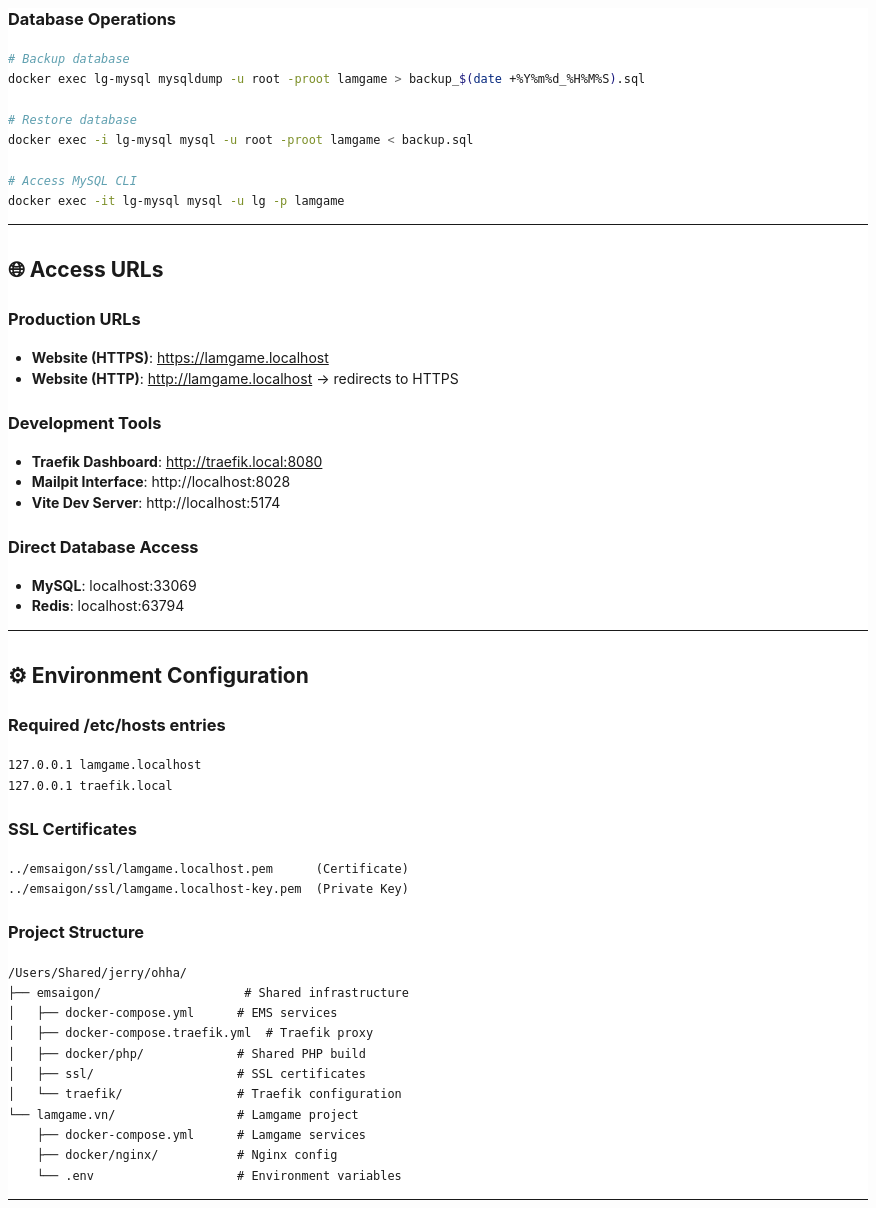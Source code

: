 ### Database Operations
```bash
# Backup database
docker exec lg-mysql mysqldump -u root -proot lamgame > backup_$(date +%Y%m%d_%H%M%S).sql

# Restore database  
docker exec -i lg-mysql mysql -u root -proot lamgame < backup.sql

# Access MySQL CLI
docker exec -it lg-mysql mysql -u lg -p lamgame
```

---

## 🌐 Access URLs

### Production URLs
- **Website (HTTPS)**: https://lamgame.localhost
- **Website (HTTP)**: http://lamgame.localhost → redirects to HTTPS

### Development Tools
- **Traefik Dashboard**: http://traefik.local:8080
- **Mailpit Interface**: http://localhost:8028  
- **Vite Dev Server**: http://localhost:5174

### Direct Database Access
- **MySQL**: localhost:33069
- **Redis**: localhost:63794

---

## ⚙️ Environment Configuration

### Required /etc/hosts entries
```bash
127.0.0.1 lamgame.localhost
127.0.0.1 traefik.local
```

### SSL Certificates
```
../emsaigon/ssl/lamgame.localhost.pem      (Certificate)
../emsaigon/ssl/lamgame.localhost-key.pem  (Private Key)
```

### Project Structure
```
/Users/Shared/jerry/ohha/
├── emsaigon/                    # Shared infrastructure
│   ├── docker-compose.yml      # EMS services  
│   ├── docker-compose.traefik.yml  # Traefik proxy
│   ├── docker/php/             # Shared PHP build
│   ├── ssl/                    # SSL certificates
│   └── traefik/                # Traefik configuration
└── lamgame.vn/                 # Lamgame project
    ├── docker-compose.yml      # Lamgame services
    ├── docker/nginx/           # Nginx config
    └── .env                    # Environment variables
```

---